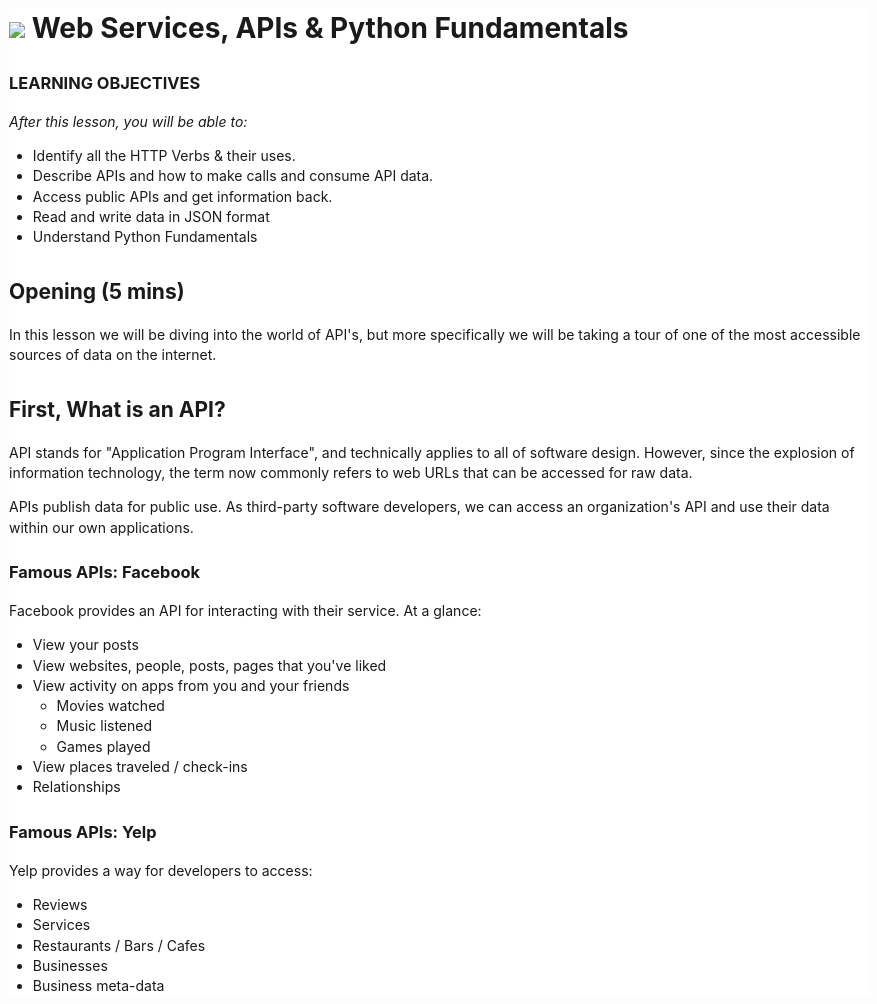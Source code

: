 # ![](https://ga-dash.s3.amazonaws.com/production/assets/logo-9f88ae6c9c3871690e33280fcf557f33.png) Web Services, APIs & Python Fundamentals


### LEARNING OBJECTIVES
*After this lesson, you will be able to:*
- Identify all the HTTP Verbs & their uses.
- Describe APIs and how to make calls and consume API data.
- Access public APIs and get information back.
- Read and write data in JSON format
- Understand Python Fundamentals



## Opening (5 mins)

In this lesson we will be diving into the world of API's, but more specifically we will be taking a tour of one of the most accessible sources of data on the internet.



## First, What is an API?

API stands for "Application Program Interface", and technically applies to all of software design. However, since the explosion of information technology, the term now commonly refers to web URLs that can be accessed for raw data.

APIs publish data for public use. As third-party software developers, we can access an organization's API and use their data within our own applications.

### Famous APIs:  Facebook

Facebook provides an API for interacting with their service.  At a glance:

- View your posts
- View websites, people, posts, pages that you've liked
- View activity on apps from you and your friends
  - Movies watched
  - Music listened
  - Games played
- View places traveled / check-ins
- Relationships


### Famous APIs:  Yelp

Yelp provides a way for developers to access:

- Reviews
 - Services
 - Restaurants / Bars / Cafes
 - Businesses
- Business meta-data
